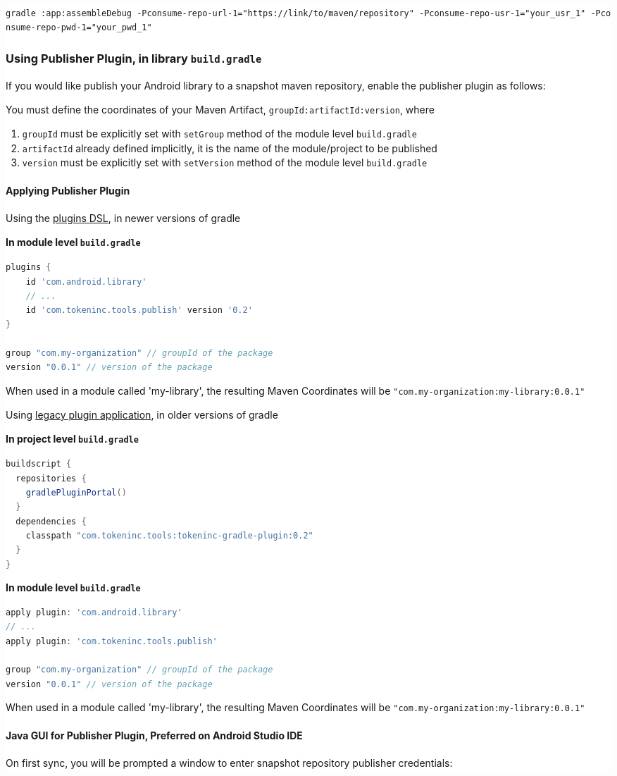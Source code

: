 `gradle :app:assembleDebug -Pconsume-repo-url-1="https://link/to/maven/repository" -Pconsume-repo-usr-1="your_usr_1" -Pconsume-repo-pwd-1="your_pwd_1"`

### Using Publisher Plugin, in library `build.gradle`

If you would like publish your Android library to a snapshot maven repository, enable the publisher plugin as follows:

You must define the coordinates of your Maven Artifact, `groupId:artifactId:version`, where
1) `groupId` must be explicitly set with `setGroup` method of the module level `build.gradle`
2) `artifactId` already defined implicitly, it is the name of the module/project to be published
3) `version` must be explicitly set with `setVersion` method of the module level `build.gradle`

#### Applying Publisher Plugin
Using the [plugins DSL](https://docs.gradle.org/current/userguide/plugins.html#sec:plugins_block), in newer versions of gradle

**In module level `build.gradle`**
```groovy
plugins {
    id 'com.android.library'
    // ...
    id 'com.tokeninc.tools.publish' version '0.2'
}

group "com.my-organization" // groupId of the package
version "0.0.1" // version of the package
```
When used in a module called 'my-library', the resulting Maven Coordinates will be `"com.my-organization:my-library:0.0.1"`

Using [legacy plugin application](https://docs.gradle.org/current/userguide/plugins.html#sec:old_plugin_application), in older versions of gradle

**In project level `build.gradle`**
```groovy
buildscript {
  repositories {
    gradlePluginPortal()
  }
  dependencies {
    classpath "com.tokeninc.tools:tokeninc-gradle-plugin:0.2"
  }
}
```
**In module level `build.gradle`**
```groovy
apply plugin: 'com.android.library'
// ...
apply plugin: 'com.tokeninc.tools.publish'

group "com.my-organization" // groupId of the package
version "0.0.1" // version of the package
```
When used in a module called 'my-library', the resulting Maven Coordinates will be `"com.my-organization:my-library:0.0.1"`
#### Java GUI for Publisher Plugin, Preferred on Android Studio IDE
On first sync, you will be prompted a window to enter snapshot repository publisher credentials:
